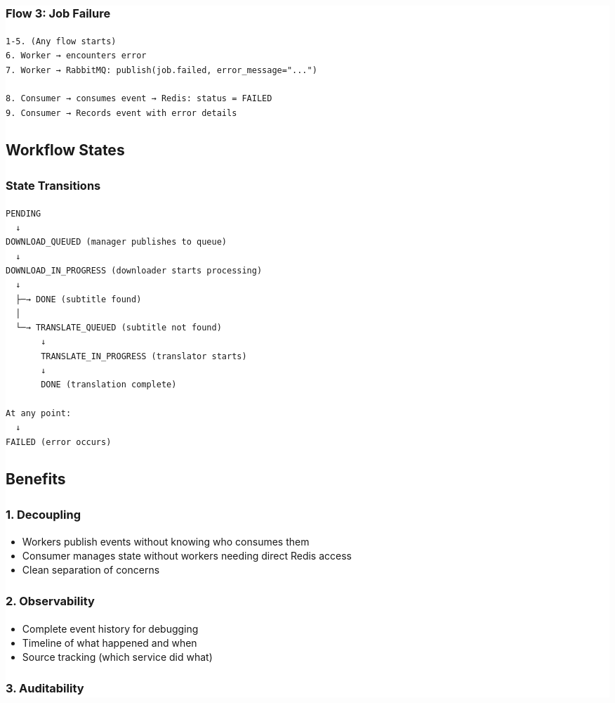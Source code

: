 
### Flow 3: Job Failure

```
1-5. (Any flow starts)
6. Worker → encounters error
7. Worker → RabbitMQ: publish(job.failed, error_message="...")

8. Consumer → consumes event → Redis: status = FAILED
9. Consumer → Records event with error details
```

## Workflow States

### State Transitions

```
PENDING
  ↓
DOWNLOAD_QUEUED (manager publishes to queue)
  ↓
DOWNLOAD_IN_PROGRESS (downloader starts processing)
  ↓
  ├─→ DONE (subtitle found)
  │
  └─→ TRANSLATE_QUEUED (subtitle not found)
       ↓
       TRANSLATE_IN_PROGRESS (translator starts)
       ↓
       DONE (translation complete)

At any point:
  ↓
FAILED (error occurs)
```

## Benefits

### 1. Decoupling

- Workers publish events without knowing who consumes them
- Consumer manages state without workers needing direct Redis access
- Clean separation of concerns

### 2. Observability

- Complete event history for debugging
- Timeline of what happened and when
- Source tracking (which service did what)

### 3. Auditability
